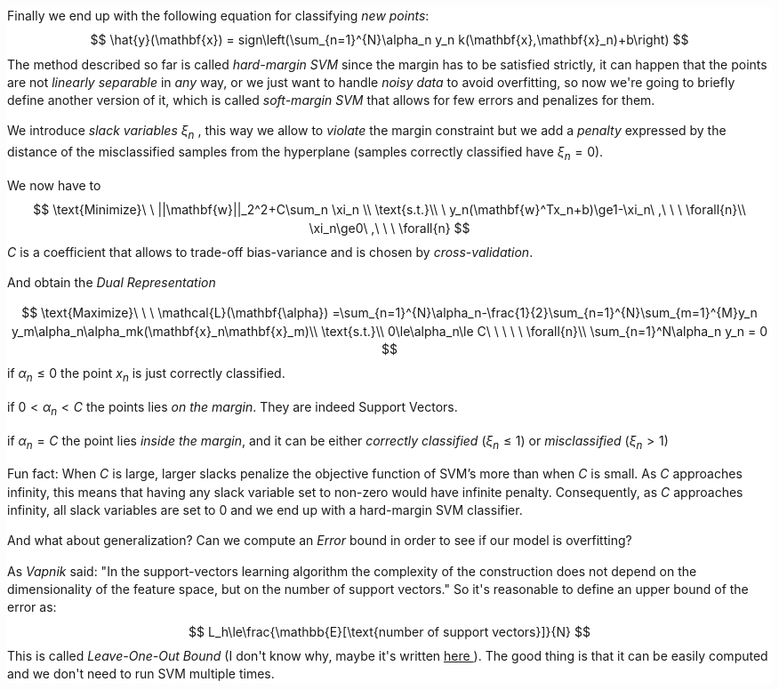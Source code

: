Finally we end up with the following equation for classifying *new points*:
$$
\hat{y}(\mathbf{x}) = sign\left(\sum_{n=1}^{N}\alpha_n y_n k(\mathbf{x},\mathbf{x}_n)+b\right)
$$
The method described so far is called *hard-margin SVM* since the margin has to be satisfied strictly, it can happen that the points are not *linearly separable* in *any* way, or we just want to handle *noisy data* to avoid overfitting, so now we're going to briefly define another version of it, which is called *soft-margin SVM* that allows for few errors and penalizes for them.

We introduce *slack variables* $\xi_n$ , this way we allow to *violate* the margin constraint but we add a *penalty* expressed by the distance of the misclassified samples from the hyperplane (samples correctly classified have $\xi_n=0$).

We now have to 
$$
\text{Minimize}\ \ ||\mathbf{w}||_2^2+C\sum_n \xi_n \\
\text{s.t.}\\ 
\ y_n(\mathbf{w}^Tx_n+b)\ge1-\xi_n\ ,\ \ \ \forall{n}\\
\xi_n\ge0\ ,\ \ \ \forall{n}
$$
$C$ is a coefficient that allows to trade-off bias-variance and is chosen by *cross-validation*.

And obtain the *Dual Representation*

$$
\text{Maximize}\ \ \ \mathcal{L}(\mathbf{\alpha}) =\sum_{n=1}^{N}\alpha_n-\frac{1}{2}\sum_{n=1}^{N}\sum_{m=1}^{M}y_n y_m\alpha_n\alpha_mk(\mathbf{x}_n\mathbf{x}_m)\\
  \text{s.t.}\\
  0\le\alpha_n\le C\ \ \ \ \ \forall{n}\\
  \sum_{n=1}^N\alpha_n y_n = 0
$$
if $\alpha_n\le0$ the point $x_n$ is just correctly classified.

if $0<\alpha_n<C$ the points lies *on the margin*. They are indeed Support Vectors.

if $\alpha_n = C$ the point lies *inside the margin*, and it can be either *correctly classified* ($\xi_n \le 1$) or *misclassified* ($\xi_n>1$)  

Fun fact: When $C$ is large, larger slacks penalize the objective function of SVM’s more than when $C$ is small. As $C$ approaches infinity, this means that having any slack variable set to non-zero would have infinite penalty. Consequently, as $C$ approaches infinity, all slack variables are set to $0$ and we end up with a hard-margin SVM classifier.

And what about generalization? Can we compute an *Error* bound in order to see if our model is overfitting? 

As *Vapnik* said: "In the support-vectors learning algorithm the complexity of the construction does not depend on the dimensionality of the feature space, but on the number of support vectors." So it's reasonable to define an upper bound of the error as:
$$
L_h\le\frac{\mathbb{E}[\text{number of support vectors}]}{N}
$$
This is called *Leave-One-Out Bound* (I don't know why, maybe it's written [here ](<https://ocw.mit.edu/courses/mathematics/18-465-topics-in-statistics-statistical-learning-theory-spring-2007/lecture-notes/l4.pdf> )). The good thing is that it can be easily computed and we don't need to run SVM multiple times.
